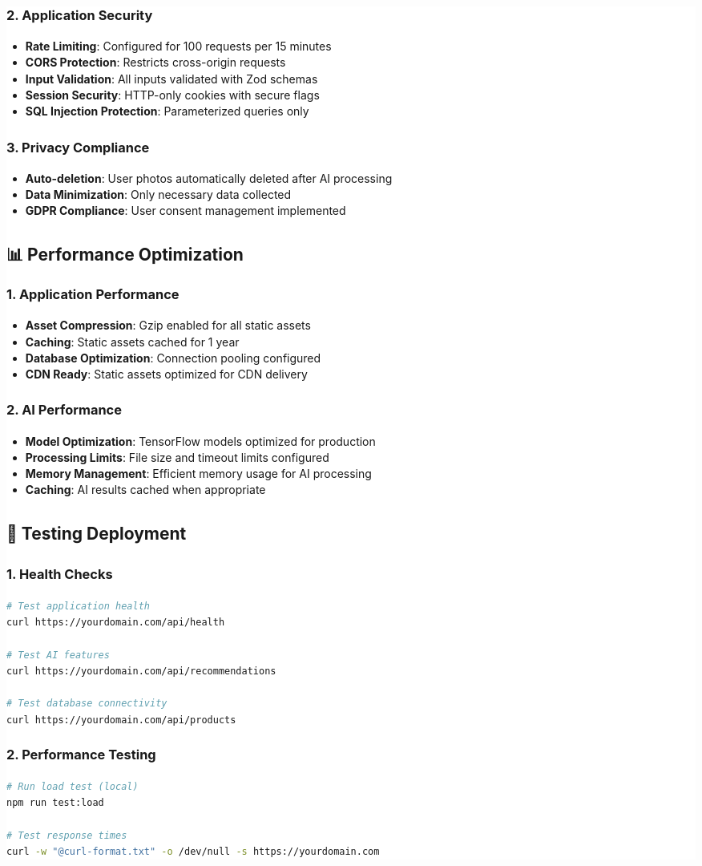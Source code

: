 ### 2. Application Security
- **Rate Limiting**: Configured for 100 requests per 15 minutes
- **CORS Protection**: Restricts cross-origin requests
- **Input Validation**: All inputs validated with Zod schemas
- **Session Security**: HTTP-only cookies with secure flags
- **SQL Injection Protection**: Parameterized queries only

### 3. Privacy Compliance
- **Auto-deletion**: User photos automatically deleted after AI processing
- **Data Minimization**: Only necessary data collected
- **GDPR Compliance**: User consent management implemented

## 📊 Performance Optimization

### 1. Application Performance
- **Asset Compression**: Gzip enabled for all static assets
- **Caching**: Static assets cached for 1 year
- **Database Optimization**: Connection pooling configured
- **CDN Ready**: Static assets optimized for CDN delivery

### 2. AI Performance
- **Model Optimization**: TensorFlow models optimized for production
- **Processing Limits**: File size and timeout limits configured
- **Memory Management**: Efficient memory usage for AI processing
- **Caching**: AI results cached when appropriate

## 🎯 Testing Deployment

### 1. Health Checks
```bash
# Test application health
curl https://yourdomain.com/api/health

# Test AI features
curl https://yourdomain.com/api/recommendations

# Test database connectivity
curl https://yourdomain.com/api/products
```

### 2. Performance Testing
```bash
# Run load test (local)
npm run test:load

# Test response times
curl -w "@curl-format.txt" -o /dev/null -s https://yourdomain.com
```
